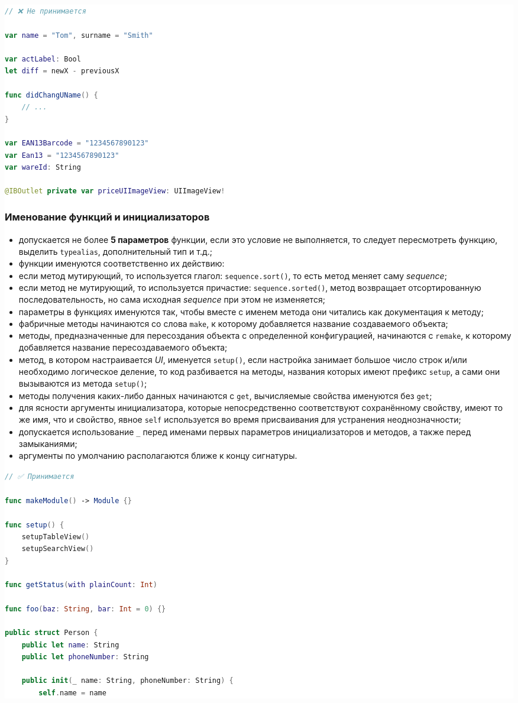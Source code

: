 ```swift
// ❌ Не принимается

var name = "Tom", surname = "Smith"

var actLabel: Bool
let diff = newX - previousX

func didChangUName() {
	// ...
}

var EAN13Barcode = "1234567890123"
var Ean13 = "1234567890123"
var wareId: String

@IBOutlet private var priceUIImageView: UIImageView!
```

### Именование функций и инициализаторов

- допускается не более **5 параметров** функции, если это условие не выполняется, то следует пересмотреть функцию, выделить `typealias`, дополнительный тип и т.д.;
- функции именуются соответственно их действию:
- если метод мутирующий, то используется глагол: `sequence.sort()`, то есть метод меняет саму *sequence*;
- если метод не мутирующий, то используется причастие: `sequence.sorted()`, метод возвращает отсортированную последовательность, но сама исходная *sequence* при этом не изменяется;
- параметры в функциях именуются так, чтобы вместе с именем метода они читались как документация к методу;
- фабричные методы начинаются со слова `make`, к которому добавляется название создаваемого объекта;
- методы, предназначенные для пересоздания объекта с определенной конфигурацией, начинаются с `remake`, к которому добавляется название пересоздаваемого объекта; 
- метод, в котором настраивается *UI*, именуется `setup()`, если настройка занимает большое число строк и/или необходимо логическое деление, то код разбивается на методы, названия которых имеют префикс `setup`, а сами они вызываются из метода `setup()`;
- методы получения каких-либо данных начинаются с `get`, вычисляемые свойства именуются без `get`;
- для ясности аргументы инициализатора, которые непосредственно соответствуют сохранённому свойству, имеют то же имя, что и свойство, явное `self` используется во время присваивания для устранения неоднозначности;
- допускается использование `_` перед именами первых параметров инициализаторов и методов, а также перед замыканиями;
- аргументы по умолчанию располагаются ближе к концу сигнатуры.

```swift
// ✅ Принимается

func makeModule() -> Module {}

func setup() {
	setupTableView()
	setupSearchView()
}

func getStatus(with plainCount: Int)

func foo(baz: String, bar: Int = 0) {}

public struct Person {
	public let name: String
	public let phoneNumber: String

	public init(_ name: String, phoneNumber: String) {
		self.name = name
```